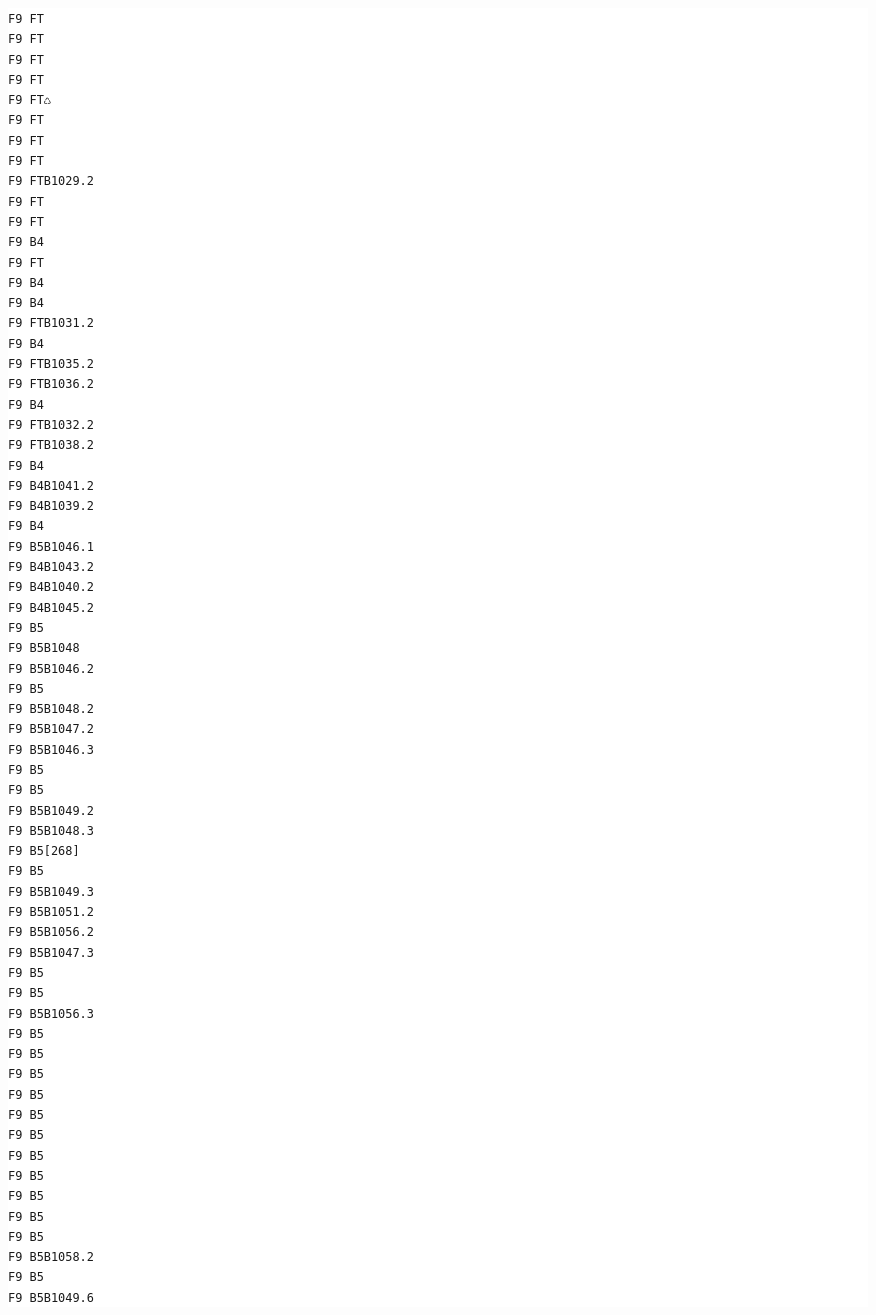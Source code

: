    F9 FT
    F9 FT
    F9 FT
    F9 FT
    F9 FT♺
    F9 FT
    F9 FT
    F9 FT
    F9 FTB1029.2
    F9 FT
    F9 FT
    F9 B4
    F9 FT
    F9 B4
    F9 B4
    F9 FTB1031.2
    F9 B4
    F9 FTB1035.2
    F9 FTB1036.2
    F9 B4
    F9 FTB1032.2
    F9 FTB1038.2
    F9 B4
    F9 B4B1041.2
    F9 B4B1039.2
    F9 B4
    F9 B5B1046.1
    F9 B4B1043.2
    F9 B4B1040.2
    F9 B4B1045.2
    F9 B5
    F9 B5B1048
    F9 B5B1046.2
    F9 B5
    F9 B5B1048.2
    F9 B5B1047.2
    F9 B5B1046.3
    F9 B5
    F9 B5
    F9 B5B1049.2
    F9 B5B1048.3
    F9 B5[268]
    F9 B5
    F9 B5B1049.3
    F9 B5B1051.2
    F9 B5B1056.2
    F9 B5B1047.3
    F9 B5
    F9 B5
    F9 B5B1056.3
    F9 B5
    F9 B5
    F9 B5
    F9 B5
    F9 B5
    F9 B5
    F9 B5
    F9 B5
    F9 B5
    F9 B5
    F9 B5
    F9 B5B1058.2
    F9 B5
    F9 B5B1049.6